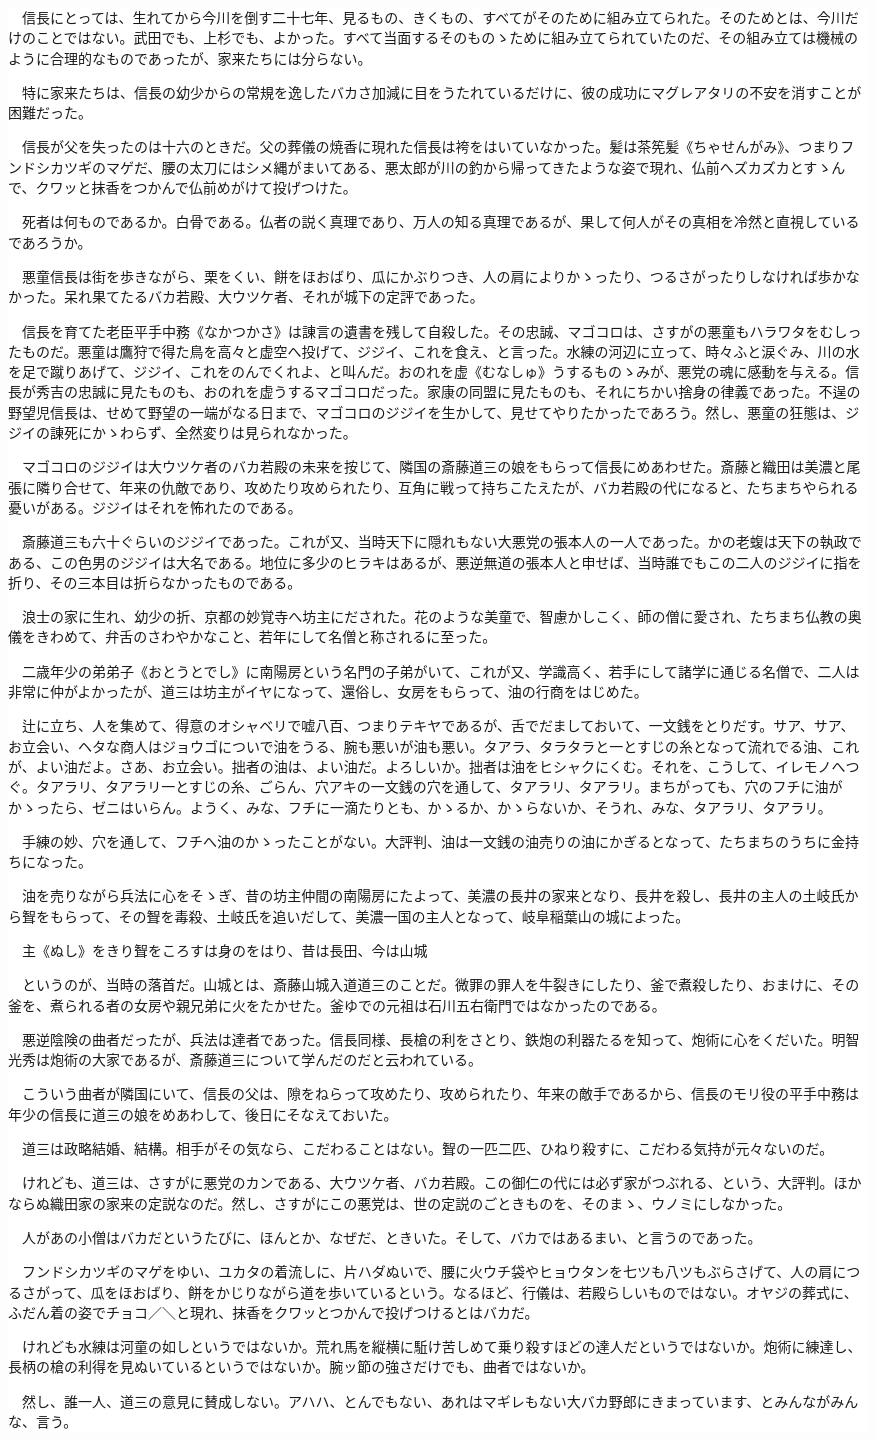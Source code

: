 　信長にとっては、生れてから今川を倒す二十七年、見るもの、きくもの、すべてがそのために組み立てられた。そのためとは、今川だけのことではない。武田でも、上杉でも、よかった。すべて当面するそのものゝために組み立てられていたのだ、その組み立ては機械のように合理的なものであったが、家来たちには分らない。

　特に家来たちは、信長の幼少からの常規を逸したバカさ加減に目をうたれているだけに、彼の成功にマグレアタリの不安を消すことが困難だった。

　信長が父を失ったのは十六のときだ。父の葬儀の焼香に現れた信長は袴をはいていなかった。髪は茶筅髪《ちゃせんがみ》、つまりフンドシカツギのマゲだ、腰の太刀にはシメ縄がまいてある、悪太郎が川の釣から帰ってきたような姿で現れ、仏前へズカズカとすゝんで、クワッと抹香をつかんで仏前めがけて投げつけた。

　死者は何ものであるか。白骨である。仏者の説く真理であり、万人の知る真理であるが、果して何人がその真相を冷然と直視しているであろうか。

　悪童信長は街を歩きながら、栗をくい、餅をほおばり、瓜にかぶりつき、人の肩によりかゝったり、つるさがったりしなければ歩かなかった。呆れ果てたるバカ若殿、大ウツケ者、それが城下の定評であった。

　信長を育てた老臣平手中務《なかつかさ》は諌言の遺書を残して自殺した。その忠誠、マゴコロは、さすがの悪童もハラワタをむしったものだ。悪童は鷹狩で得た鳥を高々と虚空へ投げて、ジジイ、これを食え、と言った。水練の河辺に立って、時々ふと涙ぐみ、川の水を足で蹴りあげて、ジジイ、これをのんでくれよ、と叫んだ。おのれを虚《むなしゅ》うするものゝみが、悪党の魂に感動を与える。信長が秀吉の忠誠に見たものも、おのれを虚うするマゴコロだった。家康の同盟に見たものも、それにちかい捨身の律義であった。不逞の野望児信長は、せめて野望の一端がなる日まで、マゴコロのジジイを生かして、見せてやりたかったであろう。然し、悪童の狂態は、ジジイの諌死にかゝわらず、全然変りは見られなかった。

　マゴコロのジジイは大ウツケ者のバカ若殿の未来を按じて、隣国の斎藤道三の娘をもらって信長にめあわせた。斎藤と織田は美濃と尾張に隣り合せて、年来の仇敵であり、攻めたり攻められたり、互角に戦って持ちこたえたが、バカ若殿の代になると、たちまちやられる憂いがある。ジジイはそれを怖れたのである。

　斎藤道三も六十ぐらいのジジイであった。これが又、当時天下に隠れもない大悪党の張本人の一人であった。かの老蝮は天下の執政である、この色男のジジイは大名である。地位に多少のヒラキはあるが、悪逆無道の張本人と申せば、当時誰でもこの二人のジジイに指を折り、その三本目は折らなかったものである。

　浪士の家に生れ、幼少の折、京都の妙覚寺へ坊主にだされた。花のような美童で、智慮かしこく、師の僧に愛され、たちまち仏教の奥儀をきわめて、弁舌のさわやかなこと、若年にして名僧と称されるに至った。

　二歳年少の弟弟子《おとうとでし》に南陽房という名門の子弟がいて、これが又、学識高く、若手にして諸学に通じる名僧で、二人は非常に仲がよかったが、道三は坊主がイヤになって、還俗し、女房をもらって、油の行商をはじめた。

　辻に立ち、人を集めて、得意のオシャベリで嘘八百、つまりテキヤであるが、舌でだましておいて、一文銭をとりだす。サア、サア、お立会い、ヘタな商人はジョウゴについで油をうる、腕も悪いが油も悪い。タアラ、タラタラと一とすじの糸となって流れでる油、これが、よい油だよ。さあ、お立会い。拙者の油は、よい油だ。よろしいか。拙者は油をヒシャクにくむ。それを、こうして、イレモノへつぐ。タアラリ、タアラリ一とすじの糸、ごらん、穴アキの一文銭の穴を通して、タアラリ、タアラリ。まちがっても、穴のフチに油がかゝったら、ゼニはいらん。ようく、みな、フチに一滴たりとも、かゝるか、かゝらないか、そうれ、みな、タアラリ、タアラリ。

　手練の妙、穴を通して、フチへ油のかゝったことがない。大評判、油は一文銭の油売りの油にかぎるとなって、たちまちのうちに金持ちになった。

　油を売りながら兵法に心をそゝぎ、昔の坊主仲間の南陽房にたよって、美濃の長井の家来となり、長井を殺し、長井の主人の土岐氏から聟をもらって、その聟を毒殺、土岐氏を追いだして、美濃一国の主人となって、岐阜稲葉山の城によった。

　主《ぬし》をきり聟をころすは身のをはり、昔は長田、今は山城

　というのが、当時の落首だ。山城とは、斎藤山城入道道三のことだ。微罪の罪人を牛裂きにしたり、釜で煮殺したり、おまけに、その釜を、煮られる者の女房や親兄弟に火をたかせた。釜ゆでの元祖は石川五右衛門ではなかったのである。

　悪逆陰険の曲者だったが、兵法は達者であった。信長同様、長槍の利をさとり、鉄炮の利器たるを知って、炮術に心をくだいた。明智光秀は炮術の大家であるが、斎藤道三について学んだのだと云われている。

　こういう曲者が隣国にいて、信長の父は、隙をねらって攻めたり、攻められたり、年来の敵手であるから、信長のモリ役の平手中務は年少の信長に道三の娘をめあわして、後日にそなえておいた。

　道三は政略結婚、結構。相手がその気なら、こだわることはない。聟の一匹二匹、ひねり殺すに、こだわる気持が元々ないのだ。

　けれども、道三は、さすがに悪党のカンである、大ウツケ者、バカ若殿。この御仁の代には必ず家がつぶれる、という、大評判。ほかならぬ織田家の家来の定説なのだ。然し、さすがにこの悪党は、世の定説のごときものを、そのまゝ、ウノミにしなかった。

　人があの小僧はバカだというたびに、ほんとか、なぜだ、ときいた。そして、バカではあるまい、と言うのであった。

　フンドシカツギのマゲをゆい、ユカタの着流しに、片ハダぬいで、腰に火ウチ袋やヒョウタンを七ツも八ツもぶらさげて、人の肩につるさがって、瓜をほおばり、餅をかじりながら道を歩いているという。なるほど、行儀は、若殿らしいものではない。オヤジの葬式に、ふだん着の姿でチョコ／＼と現れ、抹香をクワッとつかんで投げつけるとはバカだ。

　けれども水練は河童の如しというではないか。荒れ馬を縦横に駈け苦しめて乗り殺すほどの達人だというではないか。炮術に練達し、長柄の槍の利得を見ぬいているというではないか。腕ッ節の強さだけでも、曲者ではないか。

　然し、誰一人、道三の意見に賛成しない。アハハ、とんでもない、あれはマギレもない大バカ野郎にきまっています、とみんながみんな、言う。
